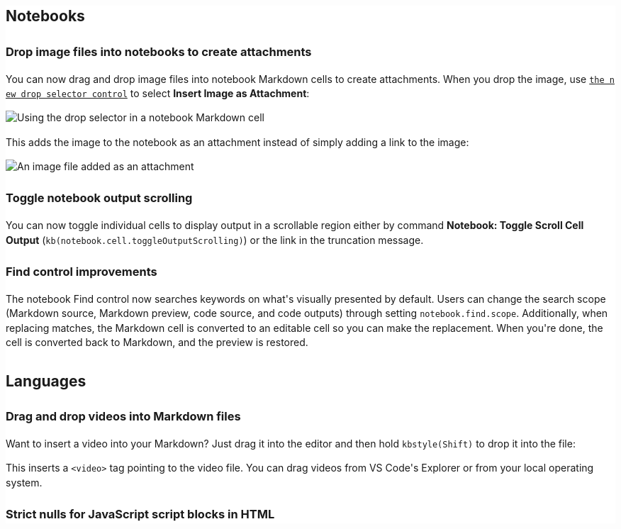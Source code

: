 ## Notebooks

### Drop image files into notebooks to create attachments

You can now drag and drop image files into notebook Markdown cells to create
attachments. When you drop the image, use
[`the new drop selector control`](#drop-selector) to select **Insert Image as
Attachment**:

![`Using the drop selector in a notebook Markdown cell`](images/1_78/notebook-drop.png)

This adds the image to the notebook as an attachment instead of simply adding a
link to the image:

![`An image file added as an attachment`](images/1_78/notebook-drop-attachment.png)

### Toggle notebook output scrolling

You can now toggle individual cells to display output in a scrollable region
either by command **Notebook: Toggle Scroll Cell Output**
(`kb(notebook.cell.toggleOutputScrolling)`) or the link in the truncation
message.

<video src="images/1_78/notebook-toggle-scrolling.mp4" autoplay loop controls muted title="Toggle notebook cell scrolling"></video>

### Find control improvements

The notebook Find control now searches keywords on what's visually presented by
default. Users can change the search scope (Markdown source, Markdown preview,
code source, and code outputs) through setting `notebook.find.scope`.
Additionally, when replacing matches, the Markdown cell is converted to an
editable cell so you can make the replacement. When you're done, the cell is
converted back to Markdown, and the preview is restored.

<video src="images/1_78/notebook-find-replace.mp4" autoplay loop controls muted title="Notebook Find and Replace improvements"></video>

## Languages

### Drag and drop videos into Markdown files

Want to insert a video into your Markdown? Just drag it into the editor and then
hold `kbstyle(Shift)` to drop it into the file:

<video src="images/1_78/md-video-insert.mp4" autoplay loop controls muted title="Inserting a video using drag and drop"></video>

This inserts a `<video>` tag pointing to the video file. You can drag videos
from VS Code's Explorer or from your local operating system.

### Strict nulls for JavaScript script blocks in HTML
